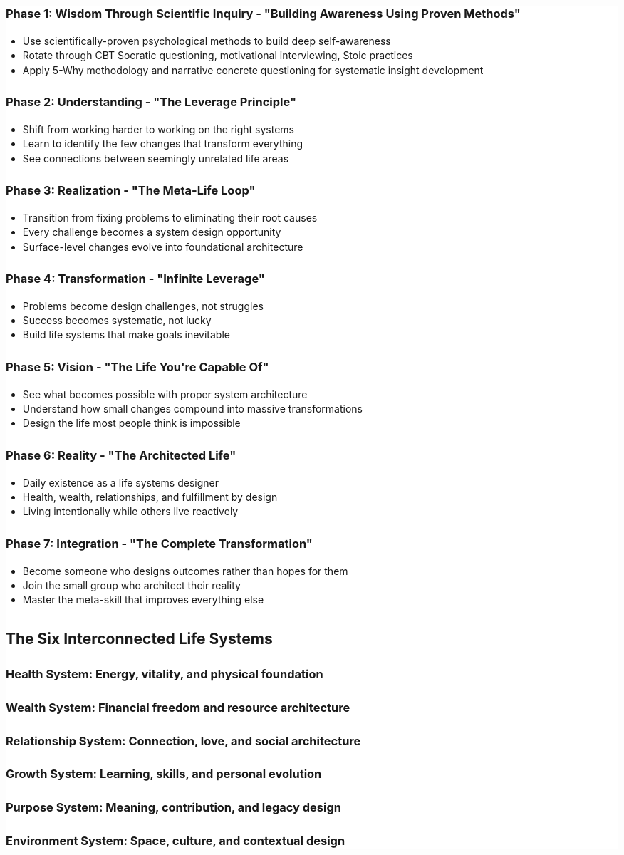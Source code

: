 ### **Phase 1: Wisdom Through Scientific Inquiry** - "Building Awareness Using Proven Methods"
- Use scientifically-proven psychological methods to build deep self-awareness
- Rotate through CBT Socratic questioning, motivational interviewing, Stoic practices
- Apply 5-Why methodology and narrative concrete questioning for systematic insight development

### **Phase 2: Understanding** - "The Leverage Principle"
- Shift from working harder to working on the right systems
- Learn to identify the few changes that transform everything
- See connections between seemingly unrelated life areas

### **Phase 3: Realization** - "The Meta-Life Loop"
- Transition from fixing problems to eliminating their root causes
- Every challenge becomes a system design opportunity
- Surface-level changes evolve into foundational architecture

### **Phase 4: Transformation** - "Infinite Leverage"
- Problems become design challenges, not struggles
- Success becomes systematic, not lucky
- Build life systems that make goals inevitable

### **Phase 5: Vision** - "The Life You're Capable Of"
- See what becomes possible with proper system architecture
- Understand how small changes compound into massive transformations
- Design the life most people think is impossible

### **Phase 6: Reality** - "The Architected Life"
- Daily existence as a life systems designer
- Health, wealth, relationships, and fulfillment by design
- Living intentionally while others live reactively

### **Phase 7: Integration** - "The Complete Transformation"
- Become someone who designs outcomes rather than hopes for them
- Join the small group who architect their reality
- Master the meta-skill that improves everything else

## The Six Interconnected Life Systems

### **Health System**: Energy, vitality, and physical foundation
### **Wealth System**: Financial freedom and resource architecture
### **Relationship System**: Connection, love, and social architecture
### **Growth System**: Learning, skills, and personal evolution
### **Purpose System**: Meaning, contribution, and legacy design
### **Environment System**: Space, culture, and contextual design
